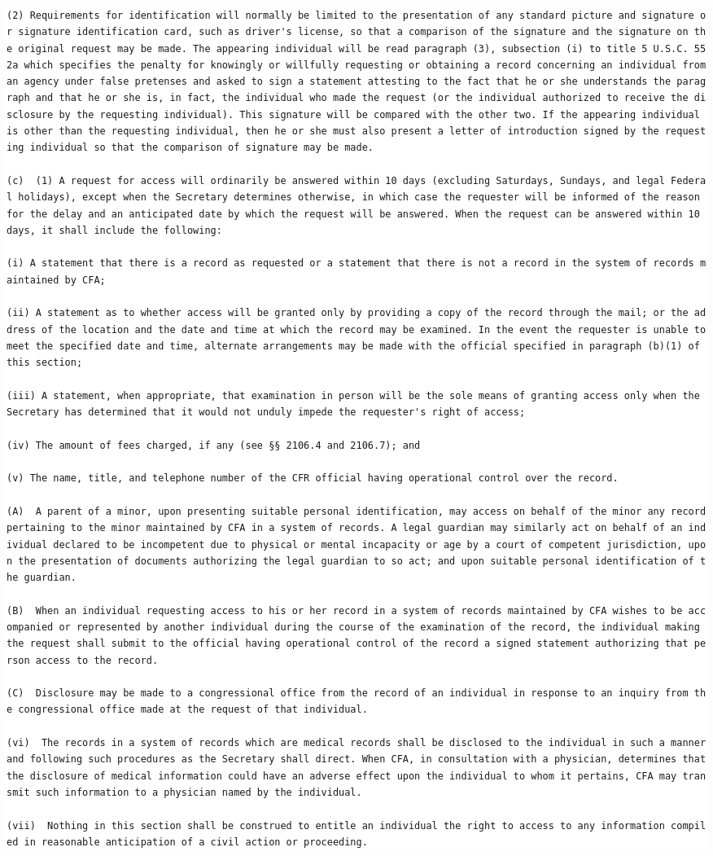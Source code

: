     (2) Requirements for identification will normally be limited to the presentation of any standard picture and signature or signature identification card, such as driver's license, so that a comparison of the signature and the signature on the original request may be made. The appearing individual will be read paragraph (3), subsection (i) to title 5 U.S.C. 552a which specifies the penalty for knowingly or willfully requesting or obtaining a record concerning an individual from an agency under false pretenses and asked to sign a statement attesting to the fact that he or she understands the paragraph and that he or she is, in fact, the individual who made the request (or the individual authorized to receive the disclosure by the requesting individual). This signature will be compared with the other two. If the appearing individual is other than the requesting individual, then he or she must also present a letter of introduction signed by the requesting individual so that the comparison of signature may be made.

    (c)  (1) A request for access will ordinarily be answered within 10 days (excluding Saturdays, Sundays, and legal Federal holidays), except when the Secretary determines otherwise, in which case the requester will be informed of the reason for the delay and an anticipated date by which the request will be answered. When the request can be answered within 10 days, it shall include the following:

    (i) A statement that there is a record as requested or a statement that there is not a record in the system of records maintained by CFA;

    (ii) A statement as to whether access will be granted only by providing a copy of the record through the mail; or the address of the location and the date and time at which the record may be examined. In the event the requester is unable to meet the specified date and time, alternate arrangements may be made with the official specified in paragraph (b)(1) of this section;

    (iii) A statement, when appropriate, that examination in person will be the sole means of granting access only when the Secretary has determined that it would not unduly impede the requester's right of access;

    (iv) The amount of fees charged, if any (see §§ 2106.4 and 2106.7); and

    (v) The name, title, and telephone number of the CFR official having operational control over the record.

    (A)  A parent of a minor, upon presenting suitable personal identification, may access on behalf of the minor any record pertaining to the minor maintained by CFA in a system of records. A legal guardian may similarly act on behalf of an individual declared to be incompetent due to physical or mental incapacity or age by a court of competent jurisdiction, upon the presentation of documents authorizing the legal guardian to so act; and upon suitable personal identification of the guardian.

    (B)  When an individual requesting access to his or her record in a system of records maintained by CFA wishes to be accompanied or represented by another individual during the course of the examination of the record, the individual making the request shall submit to the official having operational control of the record a signed statement authorizing that person access to the record.

    (C)  Disclosure may be made to a congressional office from the record of an individual in response to an inquiry from the congressional office made at the request of that individual.

    (vi)  The records in a system of records which are medical records shall be disclosed to the individual in such a manner and following such procedures as the Secretary shall direct. When CFA, in consultation with a physician, determines that the disclosure of medical information could have an adverse effect upon the individual to whom it pertains, CFA may transmit such information to a physician named by the individual.

    (vii)  Nothing in this section shall be construed to entitle an individual the right to access to any information compiled in reasonable anticipation of a civil action or proceeding.
